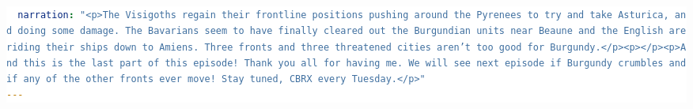 ```yaml
  narration: "<p>The Visigoths regain their frontline positions pushing around the Pyrenees to try and take Asturica, and doing some damage. The Bavarians seem to have finally cleared out the Burgundian units near Beaune and the English are riding their ships down to Amiens. Three fronts and three threatened cities aren’t too good for Burgundy.</p><p></p><p>And this is the last part of this episode! Thank you all for having me. We will see next episode if Burgundy crumbles and if any of the other fronts ever move! Stay tuned, CBRX every Tuesday.</p>"
---
```

